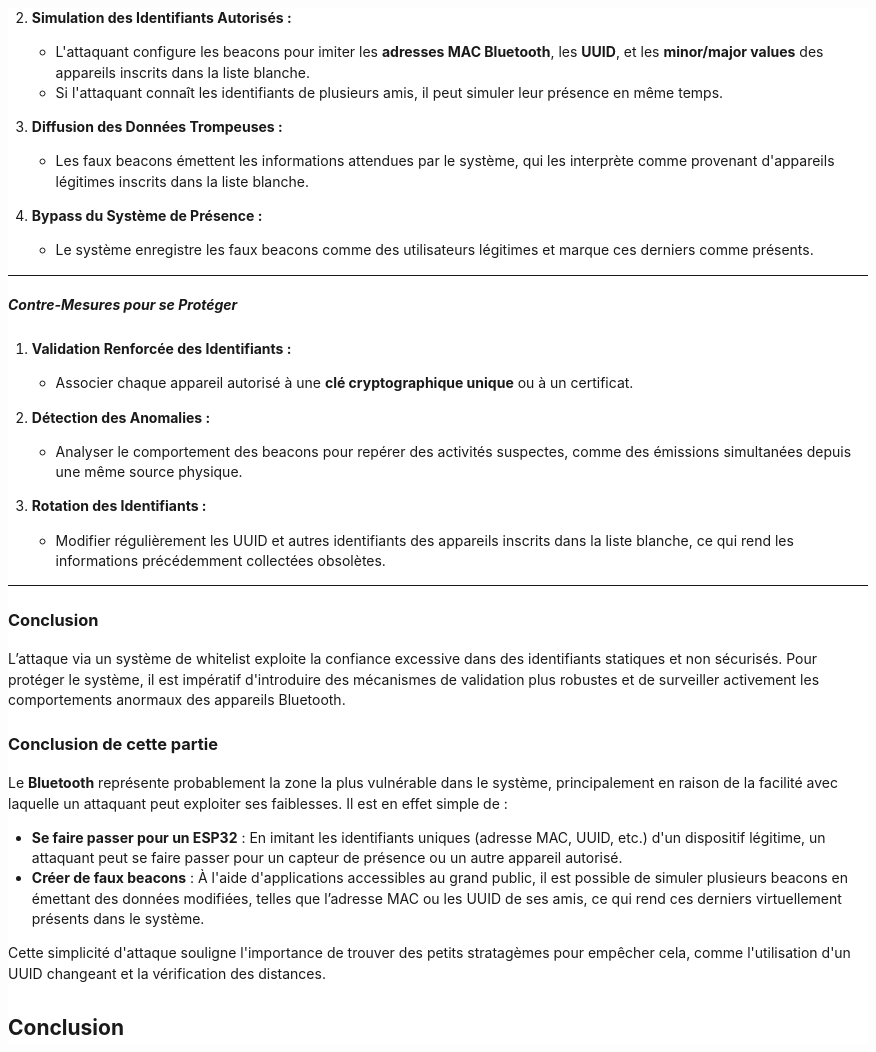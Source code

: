 2. **Simulation des Identifiants Autorisés :**
   - L'attaquant configure les beacons pour imiter les **adresses MAC Bluetooth**, les **UUID**, et les **minor/major values** des appareils inscrits dans la liste blanche.
   - Si l'attaquant connaît les identifiants de plusieurs amis, il peut simuler leur présence en même temps.

3. **Diffusion des Données Trompeuses :**
   - Les faux beacons émettent les informations attendues par le système, qui les interprète comme provenant d'appareils légitimes inscrits dans la liste blanche.

4. **Bypass du Système de Présence :**
   - Le système enregistre les faux beacons comme des utilisateurs légitimes et marque ces derniers comme présents.

---


##### Contre-Mesures pour se Protéger

1. **Validation Renforcée des Identifiants :**
   - Associer chaque appareil autorisé à une **clé cryptographique unique** ou à un certificat.

2. **Détection des Anomalies :**
   - Analyser le comportement des beacons pour repérer des activités suspectes, comme des émissions simultanées depuis une même source physique.

3. **Rotation des Identifiants :**
   - Modifier régulièrement les UUID et autres identifiants des appareils inscrits dans la liste blanche, ce qui rend les informations précédemment collectées obsolètes.

---

### Conclusion

L’attaque via un système de whitelist exploite la confiance excessive dans des identifiants statiques et non sécurisés. Pour protéger le système, il est impératif d'introduire des mécanismes de validation plus robustes et de surveiller activement les comportements anormaux des appareils Bluetooth.

### Conclusion de cette partie 

Le **Bluetooth** représente probablement la zone la plus vulnérable dans le système, principalement en raison de la facilité avec laquelle un attaquant peut exploiter ses faiblesses. Il est en effet simple de :

- **Se faire passer pour un ESP32** : En imitant les identifiants uniques (adresse MAC, UUID, etc.) d'un dispositif légitime, un attaquant peut se faire passer pour un capteur de présence ou un autre appareil autorisé.
- **Créer de faux beacons** : À l'aide d'applications accessibles au grand public, il est possible de simuler plusieurs beacons en émettant des données modifiées, telles que l’adresse MAC ou les UUID de ses amis, ce qui rend ces derniers virtuellement présents dans le système.

Cette simplicité d'attaque souligne l'importance de trouver des petits stratagèmes pour empêcher cela, comme l'utilisation d'un UUID changeant et la vérification des distances.


## Conclusion 
